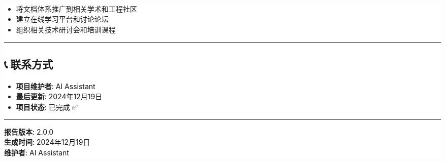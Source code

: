 - 将文档体系推广到相关学术和工程社区
- 建立在线学习平台和讨论论坛
- 组织相关技术研讨会和培训课程

---

## 📞 联系方式

- **项目维护者**: AI Assistant
- **最后更新**: 2024年12月19日
- **项目状态**: 已完成 ✅

---

**报告版本**: 2.0.0  
**生成时间**: 2024年12月19日  
**维护者**: AI Assistant
